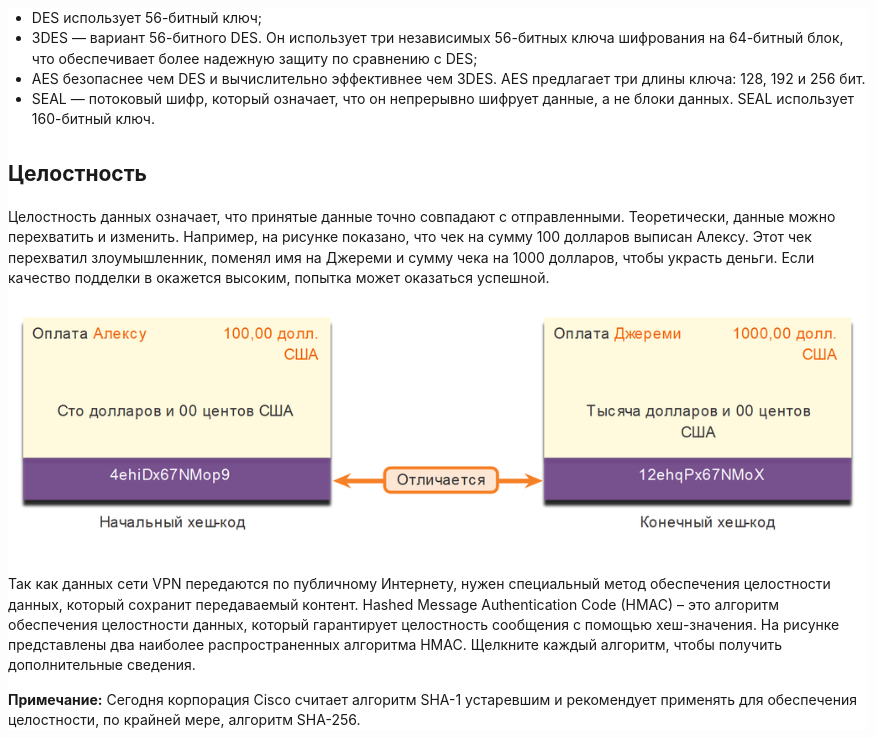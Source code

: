 
* DES использует 56-битный ключ;
* 3DES — вариант 56-битного DES. Он использует три независимых 56-битных ключа шифрования на 64-битный блок, что обеспечивает более надежную защиту по сравнению с DES;
* AES безопаснее чем DES и вычислительно эффективнее чем 3DES. AES предлагает три длины ключа: 128, 192 и 256 бит.
* SEAL — потоковый шифр, который означает, что он непрерывно шифрует данные, а не блоки данных. SEAL использует 160-битный ключ.




## Целостность

Целостность данных означает, что принятые данные точно совпадают с отправленными. Теоретически, данные можно перехватить и изменить. Например, на рисунке показано, что чек на сумму 100 долларов выписан Алексу. Этот чек перехватил злоумышленник, поменял имя на Джереми и сумму чека на 1000 долларов, чтобы украсть деньги. Если качество подделки в окажется высоким, попытка может оказаться успешной.

![](./assets/8.3.5-1.png)




Так как данных сети VPN передаются по публичному Интернету, нужен специальный метод обеспечения целостности данных, который сохранит передаваемый контент. Hashed Message Authentication Code (HMAC) – это алгоритм обеспечения целостности данных, который гарантирует целостность сообщения с помощью хеш-значения. На рисунке представлены два наиболее распространенных алгоритма HMAC. Щелкните каждый алгоритм, чтобы получить дополнительные сведения.

**Примечание:** Сегодня корпорация Cisco считает алгоритм SHA-1 устаревшим и рекомендует применять для обеспечения целостности, по крайней мере, алгоритм SHA-256. 
